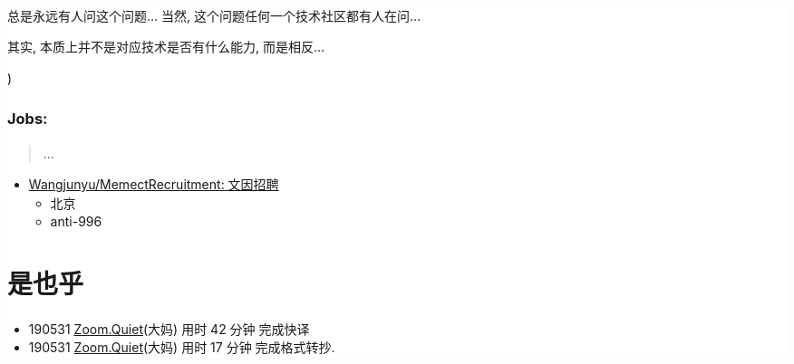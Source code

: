 总是永远有人问这个问题...
当然, 这个问题任何一个技术社区都有人在问...

其实, 本质上并不是对应技术是否有什么能力,
而是相反...

)


### Jobs:
> ...

- [Wangjunyu/MemectRecruitment: 文因招聘](https://github.com/Wangjunyu/MemectRecruitment)
    + 北京
    + anti-996


# 是也乎

- 190531 [Zoom.Quiet](http://zoomquiet.io/)(大妈) 用时 42 分钟 完成快译
- 190531 [Zoom.Quiet](http://zoomquiet.io/)(大妈) 用时 17 分钟 完成格式转抄.
